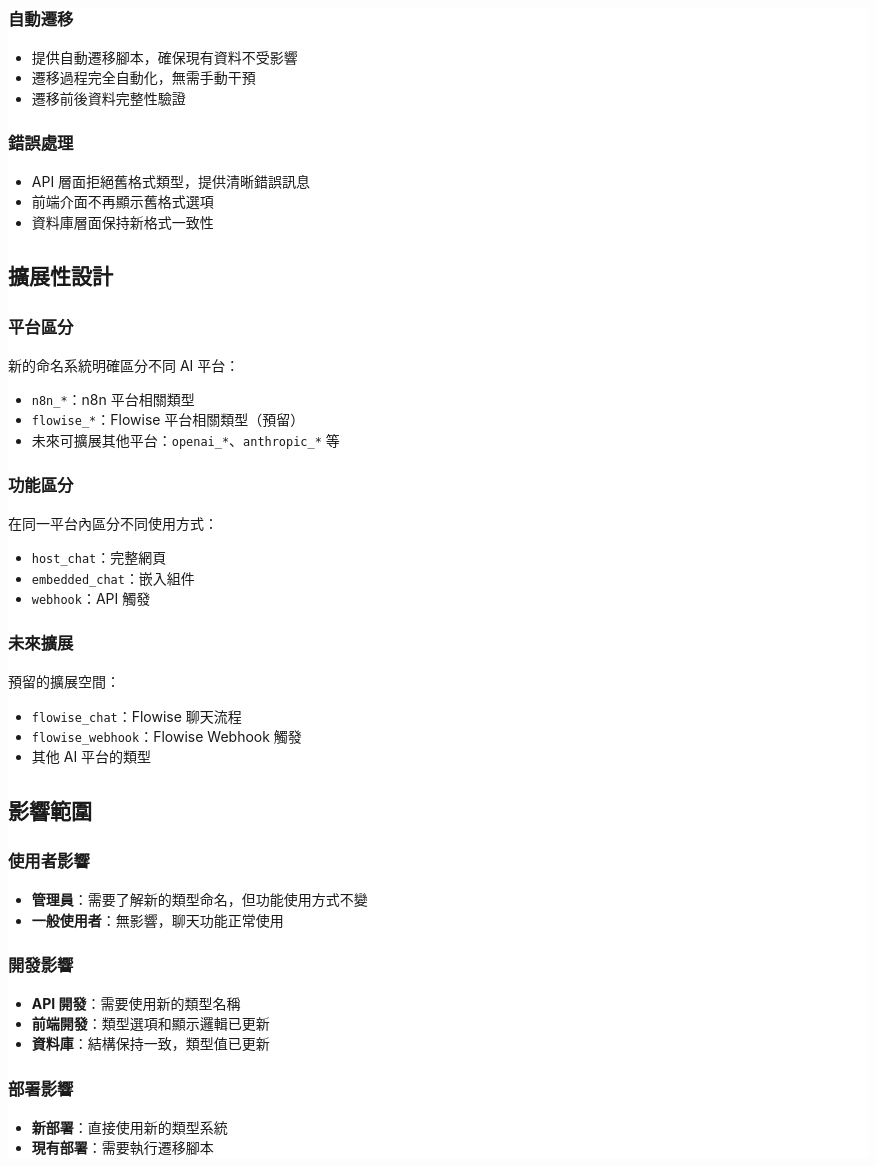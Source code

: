 ### 自動遷移

- 提供自動遷移腳本，確保現有資料不受影響
- 遷移過程完全自動化，無需手動干預
- 遷移前後資料完整性驗證

### 錯誤處理

- API 層面拒絕舊格式類型，提供清晰錯誤訊息
- 前端介面不再顯示舊格式選項
- 資料庫層面保持新格式一致性

## 擴展性設計

### 平台區分

新的命名系統明確區分不同 AI 平台：
- `n8n_*`：n8n 平台相關類型
- `flowise_*`：Flowise 平台相關類型（預留）
- 未來可擴展其他平台：`openai_*`、`anthropic_*` 等

### 功能區分

在同一平台內區分不同使用方式：
- `host_chat`：完整網頁
- `embedded_chat`：嵌入組件
- `webhook`：API 觸發

### 未來擴展

預留的擴展空間：
- `flowise_chat`：Flowise 聊天流程
- `flowise_webhook`：Flowise Webhook 觸發
- 其他 AI 平台的類型

## 影響範圍

### 使用者影響

- **管理員**：需要了解新的類型命名，但功能使用方式不變
- **一般使用者**：無影響，聊天功能正常使用

### 開發影響

- **API 開發**：需要使用新的類型名稱
- **前端開發**：類型選項和顯示邏輯已更新
- **資料庫**：結構保持一致，類型值已更新

### 部署影響

- **新部署**：直接使用新的類型系統
- **現有部署**：需要執行遷移腳本
